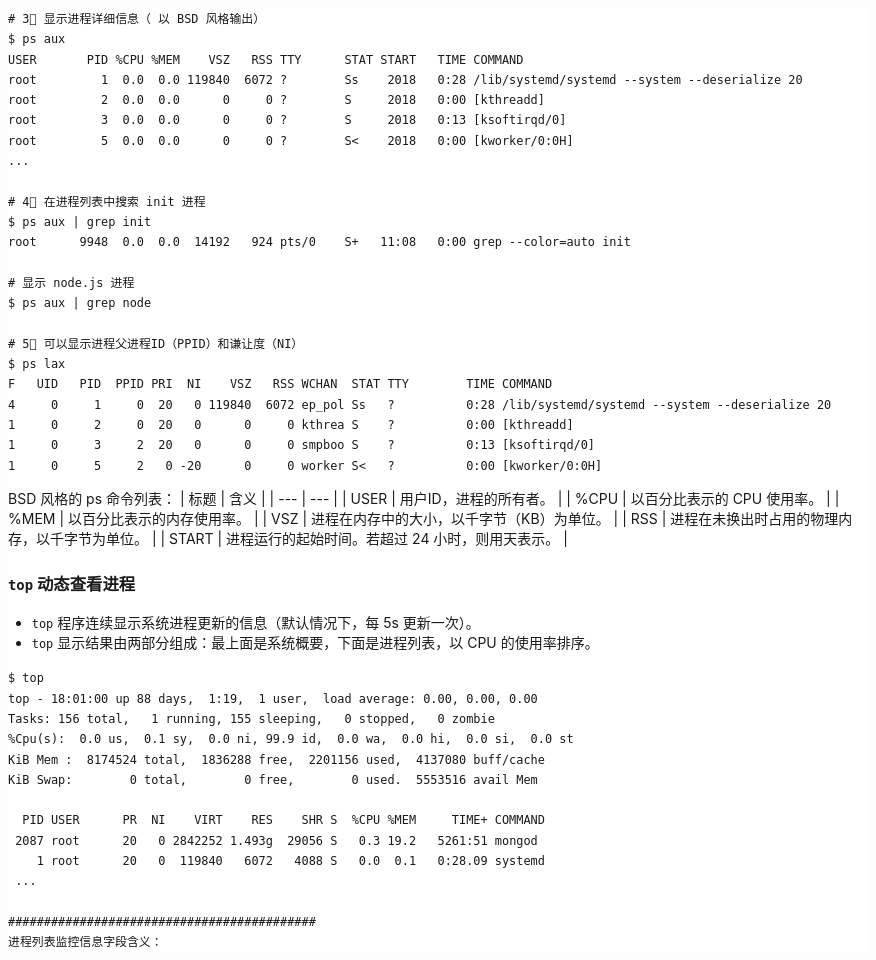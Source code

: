 ```shell
# 3⃣️ 显示进程详细信息（ 以 BSD 风格输出）
$ ps aux
USER       PID %CPU %MEM    VSZ   RSS TTY      STAT START   TIME COMMAND
root         1  0.0  0.0 119840  6072 ?        Ss    2018   0:28 /lib/systemd/systemd --system --deserialize 20
root         2  0.0  0.0      0     0 ?        S     2018   0:00 [kthreadd]
root         3  0.0  0.0      0     0 ?        S     2018   0:13 [ksoftirqd/0]
root         5  0.0  0.0      0     0 ?        S<    2018   0:00 [kworker/0:0H]
...

# 4⃣️ 在进程列表中搜索 init 进程
$ ps aux | grep init
root      9948  0.0  0.0  14192   924 pts/0    S+   11:08   0:00 grep --color=auto init

# 显示 node.js 进程
$ ps aux | grep node

# 5⃣️ 可以显示进程父进程ID（PPID）和谦让度（NI）
$ ps lax
F   UID   PID  PPID PRI  NI    VSZ   RSS WCHAN  STAT TTY        TIME COMMAND
4     0     1     0  20   0 119840  6072 ep_pol Ss   ?          0:28 /lib/systemd/systemd --system --deserialize 20
1     0     2     0  20   0      0     0 kthrea S    ?          0:00 [kthreadd]
1     0     3     2  20   0      0     0 smpboo S    ?          0:13 [ksoftirqd/0]
1     0     5     2   0 -20      0     0 worker S<   ?          0:00 [kworker/0:0H]
```



BSD 风格的 ps 命令列表：
| 标题 | 含义 |
| --- | --- |
| USER | 用户ID，进程的所有者。 |
| %CPU | 以百分比表示的 CPU 使用率。 |
| %MEM | 以百分比表示的内存使用率。 |
| VSZ | 进程在内存中的大小，以千字节（KB）为单位。 |
| RSS | 进程在未换出时占用的物理内存，以千字节为单位。 |
| START | 进程运行的起始时间。若超过 24 小时，则用天表示。 |


### `top` 动态查看进程
* `top` 程序连续显示系统进程更新的信息（默认情况下，每 5s 更新一次）。
* `top` 显示结果由两部分组成：最上面是系统概要，下面是进程列表，以 CPU 的使用率排序。


```shell
$ top
top - 18:01:00 up 88 days,  1:19,  1 user,  load average: 0.00, 0.00, 0.00
Tasks: 156 total,   1 running, 155 sleeping,   0 stopped,   0 zombie
%Cpu(s):  0.0 us,  0.1 sy,  0.0 ni, 99.9 id,  0.0 wa,  0.0 hi,  0.0 si,  0.0 st
KiB Mem :  8174524 total,  1836288 free,  2201156 used,  4137080 buff/cache
KiB Swap:        0 total,        0 free,        0 used.  5553516 avail Mem

  PID USER      PR  NI    VIRT    RES    SHR S  %CPU %MEM     TIME+ COMMAND
 2087 root      20   0 2842252 1.493g  29056 S   0.3 19.2   5261:51 mongod
    1 root      20   0  119840   6072   4088 S   0.0  0.1   0:28.09 systemd
 ...
 
###########################################
进程列表监控信息字段含义：

```